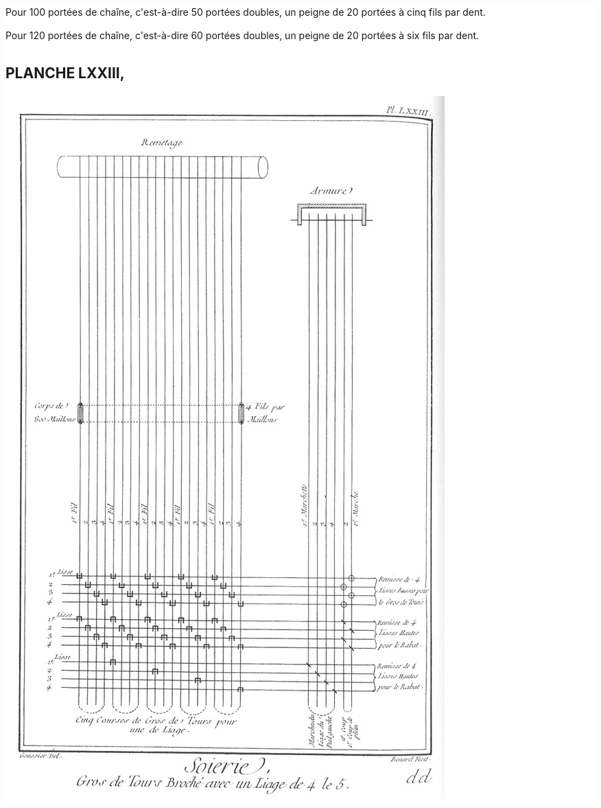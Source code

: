 Pour 100 portées de chaîne, c'est-à-dire 50 portées doubles, un peigne de 20 portées à cinq fils par dent.

Pour 120 portées de chaîne, c'est-à-dire 60 portées doubles, un peigne de 20 portées à six fils par dent.


PLANCHE LXXIII,
---------------

[![Planche 73](Planche_73.jpeg)](Planche_73.jpeg)
